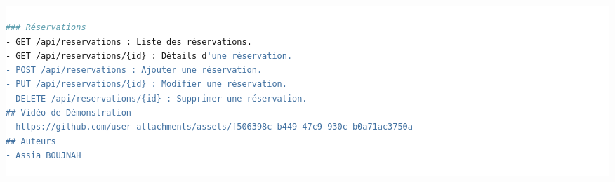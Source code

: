    ```bash

### Réservations
 - GET /api/reservations : Liste des réservations.
 - GET /api/reservations/{id} : Détails d'une réservation.
 - POST /api/reservations : Ajouter une réservation.
 - PUT /api/reservations/{id} : Modifier une réservation.
 - DELETE /api/reservations/{id} : Supprimer une réservation.
## Vidéo de Démonstration
 - https://github.com/user-attachments/assets/f506398c-b449-47c9-930c-b0a71ac3750a
## Auteurs
- Assia BOUJNAH


